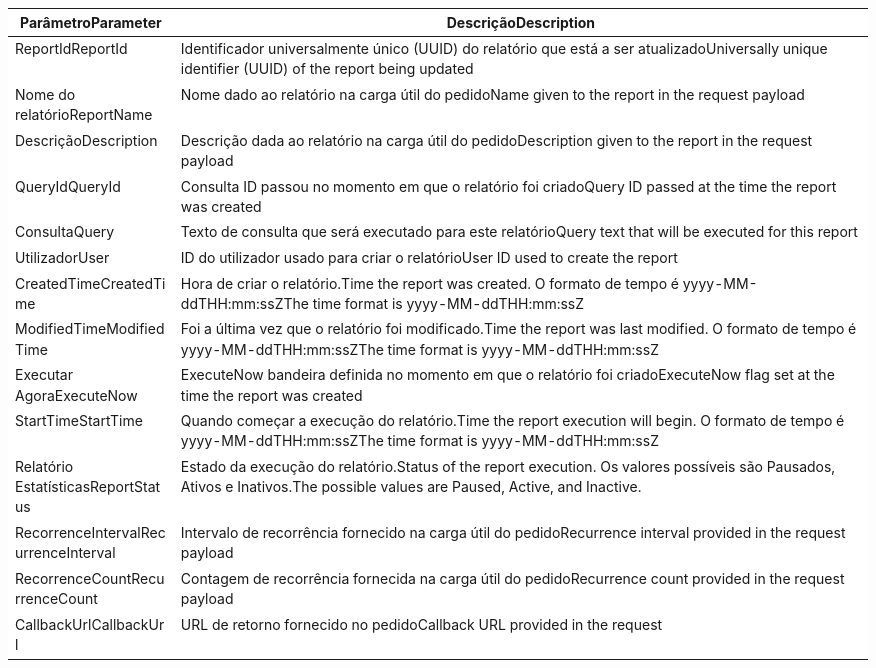 |    <span data-ttu-id="519c4-178">Parâmetro</span><span class="sxs-lookup"><span data-stu-id="519c4-178">Parameter</span></span>    |    <span data-ttu-id="519c4-179">Descrição</span><span class="sxs-lookup"><span data-stu-id="519c4-179">Description</span></span>    |
|    ----    |    ----    |
|    <span data-ttu-id="519c4-180">ReportId</span><span class="sxs-lookup"><span data-stu-id="519c4-180">ReportId</span></span>     |    <span data-ttu-id="519c4-181">Identificador universalmente único (UUID) do relatório que está a ser atualizado</span><span class="sxs-lookup"><span data-stu-id="519c4-181">Universally unique identifier (UUID) of the report being updated</span></span>     |
|    <span data-ttu-id="519c4-182">Nome do relatório</span><span class="sxs-lookup"><span data-stu-id="519c4-182">ReportName</span></span>     |    <span data-ttu-id="519c4-183">Nome dado ao relatório na carga útil do pedido</span><span class="sxs-lookup"><span data-stu-id="519c4-183">Name given to the report in the request payload</span></span>     |
|    <span data-ttu-id="519c4-184">Descrição</span><span class="sxs-lookup"><span data-stu-id="519c4-184">Description</span></span>     |    <span data-ttu-id="519c4-185">Descrição dada ao relatório na carga útil do pedido</span><span class="sxs-lookup"><span data-stu-id="519c4-185">Description given to the report in the request payload</span></span>     |
|    <span data-ttu-id="519c4-186">QueryId</span><span class="sxs-lookup"><span data-stu-id="519c4-186">QueryId</span></span>     |    <span data-ttu-id="519c4-187">Consulta ID passou no momento em que o relatório foi criado</span><span class="sxs-lookup"><span data-stu-id="519c4-187">Query ID passed at the time the report was created</span></span>     |
|    <span data-ttu-id="519c4-188">Consulta</span><span class="sxs-lookup"><span data-stu-id="519c4-188">Query</span></span>     |    <span data-ttu-id="519c4-189">Texto de consulta que será executado para este relatório</span><span class="sxs-lookup"><span data-stu-id="519c4-189">Query text that will be executed for this report</span></span>     |
|    <span data-ttu-id="519c4-190">Utilizador</span><span class="sxs-lookup"><span data-stu-id="519c4-190">User</span></span>     |    <span data-ttu-id="519c4-191">ID do utilizador usado para criar o relatório</span><span class="sxs-lookup"><span data-stu-id="519c4-191">User ID used to create the report</span></span>     |
|    <span data-ttu-id="519c4-192">CreatedTime</span><span class="sxs-lookup"><span data-stu-id="519c4-192">CreatedTime</span></span>     |    <span data-ttu-id="519c4-193">Hora de criar o relatório.</span><span class="sxs-lookup"><span data-stu-id="519c4-193">Time the report was created.</span></span> <span data-ttu-id="519c4-194">O formato de tempo é yyyy-MM-ddTHH:mm:ssZ</span><span class="sxs-lookup"><span data-stu-id="519c4-194">The time format is yyyy-MM-ddTHH:mm:ssZ</span></span>     |
|    <span data-ttu-id="519c4-195">ModifiedTime</span><span class="sxs-lookup"><span data-stu-id="519c4-195">ModifiedTime</span></span>     |    <span data-ttu-id="519c4-196">Foi a última vez que o relatório foi modificado.</span><span class="sxs-lookup"><span data-stu-id="519c4-196">Time the report was last modified.</span></span> <span data-ttu-id="519c4-197">O formato de tempo é yyyy-MM-ddTHH:mm:ssZ</span><span class="sxs-lookup"><span data-stu-id="519c4-197">The time format is yyyy-MM-ddTHH:mm:ssZ</span></span>     |
|    <span data-ttu-id="519c4-198">Executar Agora</span><span class="sxs-lookup"><span data-stu-id="519c4-198">ExecuteNow</span></span>     |    <span data-ttu-id="519c4-199">ExecuteNow bandeira definida no momento em que o relatório foi criado</span><span class="sxs-lookup"><span data-stu-id="519c4-199">ExecuteNow flag set at the time the report was created</span></span>    |
|    <span data-ttu-id="519c4-200">StartTime</span><span class="sxs-lookup"><span data-stu-id="519c4-200">StartTime</span></span>     |    <span data-ttu-id="519c4-201">Quando começar a execução do relatório.</span><span class="sxs-lookup"><span data-stu-id="519c4-201">Time the report execution will begin.</span></span> <span data-ttu-id="519c4-202">O formato de tempo é yyyy-MM-ddTHH:mm:ssZ</span><span class="sxs-lookup"><span data-stu-id="519c4-202">The time format is yyyy-MM-ddTHH:mm:ssZ</span></span>     |
|    <span data-ttu-id="519c4-203">Relatório Estatísticas</span><span class="sxs-lookup"><span data-stu-id="519c4-203">ReportStatus</span></span>     |    <span data-ttu-id="519c4-204">Estado da execução do relatório.</span><span class="sxs-lookup"><span data-stu-id="519c4-204">Status of the report execution.</span></span> <span data-ttu-id="519c4-205">Os valores possíveis são Pausados, Ativos e Inativos.</span><span class="sxs-lookup"><span data-stu-id="519c4-205">The possible values are Paused, Active, and Inactive.</span></span>     |
|    <span data-ttu-id="519c4-206">RecorrenceInterval</span><span class="sxs-lookup"><span data-stu-id="519c4-206">RecurrenceInterval</span></span>     |    <span data-ttu-id="519c4-207">Intervalo de recorrência fornecido na carga útil do pedido</span><span class="sxs-lookup"><span data-stu-id="519c4-207">Recurrence interval provided in the request payload</span></span>     |
|    <span data-ttu-id="519c4-208">RecorrenceCount</span><span class="sxs-lookup"><span data-stu-id="519c4-208">RecurrenceCount</span></span>     |    <span data-ttu-id="519c4-209">Contagem de recorrência fornecida na carga útil do pedido</span><span class="sxs-lookup"><span data-stu-id="519c4-209">Recurrence count provided in the request payload</span></span>     |
|    <span data-ttu-id="519c4-210">CallbackUrl</span><span class="sxs-lookup"><span data-stu-id="519c4-210">CallbackUrl</span></span>     |    <span data-ttu-id="519c4-211">URL de retorno fornecido no pedido</span><span class="sxs-lookup"><span data-stu-id="519c4-211">Callback URL provided in the request</span></span>     |